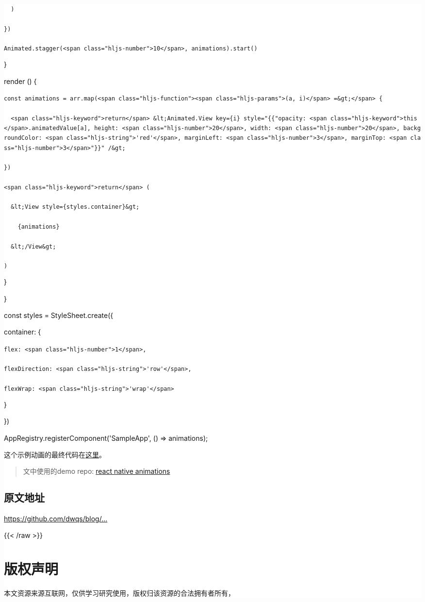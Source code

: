       )

    })

    Animated.stagger(<span class="hljs-number">10</span>, animations).start()

  }
  
  render () {

    const animations = arr.map(<span class="hljs-function"><span class="hljs-params">(a, i)</span> =&gt;</span> {

      <span class="hljs-keyword">return</span> &lt;Animated.View key={i} style="{{"opacity: <span class="hljs-keyword">this</span>.animatedValue[a], height: <span class="hljs-number">20</span>, width: <span class="hljs-number">20</span>, backgroundColor: <span class="hljs-string">'red'</span>, marginLeft: <span class="hljs-number">3</span>, marginTop: <span class="hljs-number">3</span>"}}" /&gt;

    })

    <span class="hljs-keyword">return</span> (

      &lt;View style={styles.container}&gt;

        {animations}

      &lt;/View&gt;

    )

  }

}

const styles = StyleSheet.create({

  container: {

    flex: <span class="hljs-number">1</span>,

    flexDirection: <span class="hljs-string">'row'</span>,

    flexWrap: <span class="hljs-string">'wrap'</span>

  }

})

AppRegistry.registerComponent(<span class="hljs-string">'SampleApp'</span>, <span class="hljs-function"><span class="hljs-params">()</span> =&gt;</span> animations);</code></pre>
<p>这个示例动画的最终代码在<a href="https://rnplay.org/apps/VG0lEg" rel="nofollow noreferrer" target="_blank">这里</a>。</p>
<blockquote><p>文中使用的demo repo: <a href="https://github.com/dabit3/react-native-animations" rel="nofollow noreferrer" target="_blank">react native animations</a></p></blockquote>
<h2 id="articleHeader7">原文地址</h2>
<p><a href="https://github.com/dwqs/blog/issues/41" rel="nofollow noreferrer" target="_blank">https://github.com/dwqs/blog/...</a></p>

                
{{< /raw >}}

# 版权声明
本文资源来源互联网，仅供学习研究使用，版权归该资源的合法拥有者所有，
